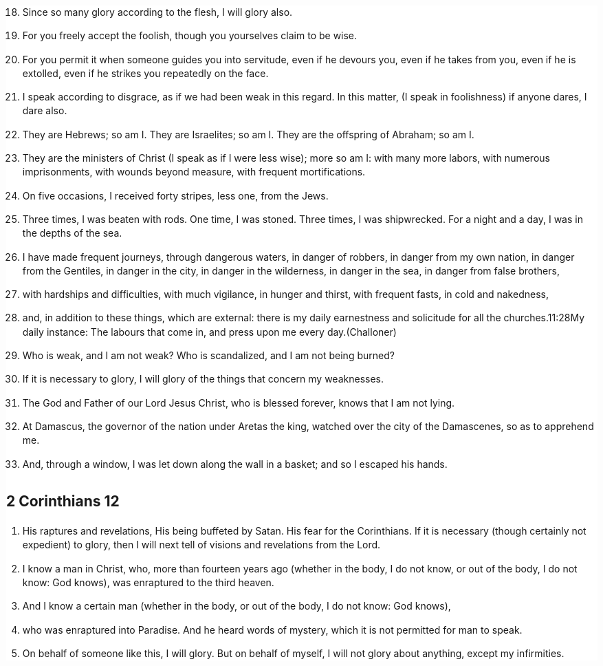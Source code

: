 18. Since so many glory according to the flesh, I will glory also.

19. For you freely accept the foolish, though you yourselves claim to be wise.

20. For you permit it when someone guides you into servitude, even if he devours you, even if he takes from you, even if he is extolled, even if he strikes you repeatedly on the face.

21. I speak according to disgrace, as if we had been weak in this regard. In this matter, (I speak in foolishness) if anyone dares, I dare also.

22. They are Hebrews; so am I. They are Israelites; so am I. They are the offspring of Abraham; so am I.

23. They are the ministers of Christ (I speak as if I were less wise); more so am I: with many more labors, with numerous imprisonments, with wounds beyond measure, with frequent mortifications.

24. On five occasions, I received forty stripes, less one, from the Jews.

25. Three times, I was beaten with rods. One time, I was stoned. Three times, I was shipwrecked. For a night and a day, I was in the depths of the sea.

26. I have made frequent journeys, through dangerous waters, in danger of robbers, in danger from my own nation, in danger from the Gentiles, in danger in the city, in danger in the wilderness, in danger in the sea, in danger from false brothers,

27. with hardships and difficulties, with much vigilance, in hunger and thirst, with frequent fasts, in cold and nakedness,

28. and, in addition to these things, which are external: there is my daily earnestness and solicitude for all the churches.11:28My daily instance: The labours that come in, and press upon me every day.(Challoner)

29. Who is weak, and I am not weak? Who is scandalized, and I am not being burned?

30. If it is necessary to glory, I will glory of the things that concern my weaknesses.

31. The God and Father of our Lord Jesus Christ, who is blessed forever, knows that I am not lying.

32. At Damascus, the governor of the nation under Aretas the king, watched over the city of the Damascenes, so as to apprehend me.

33. And, through a window, I was let down along the wall in a basket; and so I escaped his hands. 

## 2 Corinthians 12

1. His raptures and revelations, His being buffeted by Satan. His fear for the Corinthians.  If it is necessary (though certainly not expedient) to glory, then I will next tell of visions and revelations from the Lord.

2. I know a man in Christ, who, more than fourteen years ago (whether in the body, I do not know, or out of the body, I do not know: God knows), was enraptured to the third heaven.

3. And I know a certain man (whether in the body, or out of the body, I do not know: God knows),

4. who was enraptured into Paradise. And he heard words of mystery, which it is not permitted for man to speak.

5. On behalf of someone like this, I will glory. But on behalf of myself, I will not glory about anything, except my infirmities.
